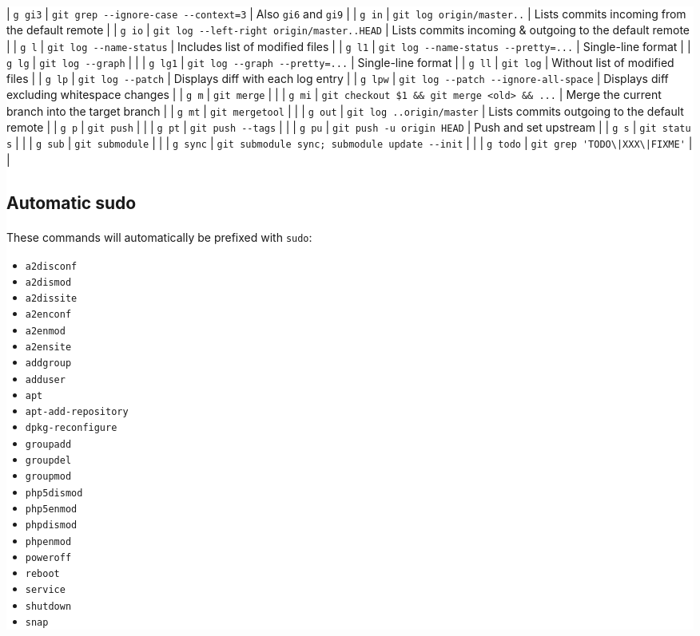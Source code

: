 | `g gi3`    | `git grep --ignore-case --context=3`          | Also `gi6` and `gi9`                                    |
| `g in`     | `git log origin/master..`                     | Lists commits incoming from the default remote          |
| `g io`     | `git log --left-right origin/master..HEAD`    | Lists commits incoming & outgoing to the default remote |
| `g l`      | `git log --name-status`                       | Includes list of modified files                         |
| `g l1`     | `git log --name-status --pretty=...`          | Single-line format                                      |
| `g lg`     | `git log --graph`                             |                                                         |
| `g lg1`    | `git log --graph --pretty=...`                | Single-line format                                      |
| `g ll`     | `git log`                                     | Without list of modified files                          |
| `g lp`     | `git log --patch`                             | Displays diff with each log entry                       |
| `g lpw`    | `git log --patch --ignore-all-space`          | Displays diff excluding whitespace changes              |
| `g m`      | `git merge`                                   |                                                         |
| `g mi`     | `git checkout $1 && git merge <old> && ...`   | Merge the current branch into the target branch         |
| `g mt`     | `git mergetool`                               |                                                         |
| `g out`    | `git log ..origin/master`                     | Lists commits outgoing to the default remote            |
| `g p`      | `git push`                                    |                                                         |
| `g pt`     | `git push --tags`                             |                                                         |
| `g pu`     | `git push -u origin HEAD`                     | Push and set upstream                                   |
| `g s`      | `git status`                                  |                                                         |
| `g sub`    | `git submodule`                               |                                                         |
| `g sync`   | `git submodule sync; submodule update --init` |                                                         |
| `g todo`   | `git grep 'TODO\|XXX\|FIXME'`                 |                                                         |

## Automatic sudo

These commands will automatically be prefixed with `sudo`:

- `a2disconf`
- `a2dismod`
- `a2dissite`
- `a2enconf`
- `a2enmod`
- `a2ensite`
- `addgroup`
- `adduser`
- `apt`
- `apt-add-repository`
- `dpkg-reconfigure`
- `groupadd`
- `groupdel`
- `groupmod`
- `php5dismod`
- `php5enmod`
- `phpdismod`
- `phpenmod`
- `poweroff`
- `reboot`
- `service`
- `shutdown`
- `snap`
